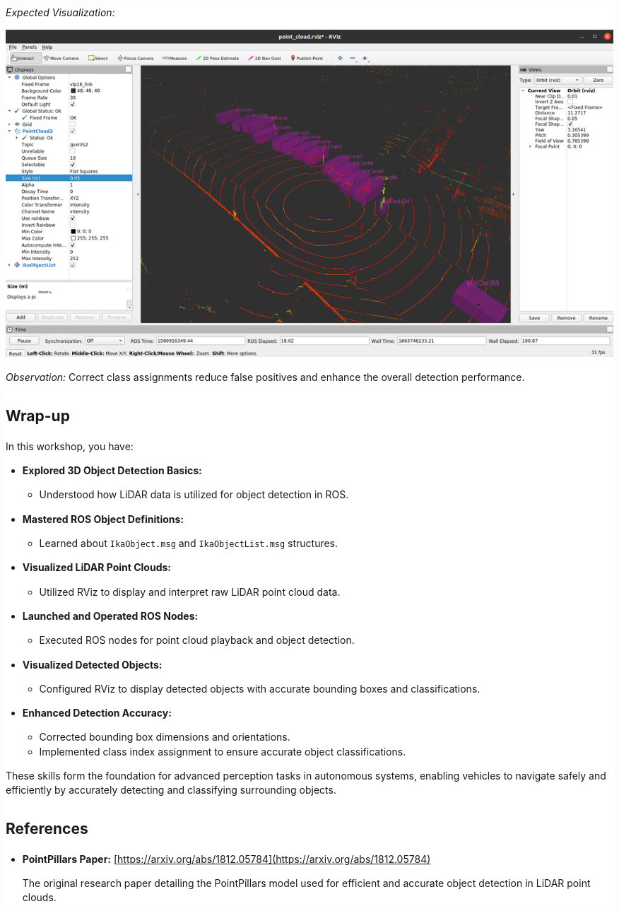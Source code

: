    *Expected Visualization:*

   ![fag1](../images/section_2/object_detection/result.PNG)

   *Observation:* Correct class assignments reduce false positives and enhance the overall detection performance.

## Wrap-up

In this workshop, you have:

- **Explored 3D Object Detection Basics:**
  - Understood how LiDAR data is utilized for object detection in ROS.
  
- **Mastered ROS Object Definitions:**
  - Learned about `IkaObject.msg` and `IkaObjectList.msg` structures.
  
- **Visualized LiDAR Point Clouds:**
  - Utilized RViz to display and interpret raw LiDAR point cloud data.
  
- **Launched and Operated ROS Nodes:**
  - Executed ROS nodes for point cloud playback and object detection.
  
- **Visualized Detected Objects:**
  - Configured RViz to display detected objects with accurate bounding boxes and classifications.
  
- **Enhanced Detection Accuracy:**
  - Corrected bounding box dimensions and orientations.
  - Implemented class index assignment to ensure accurate object classifications.

These skills form the foundation for advanced perception tasks in autonomous systems, enabling vehicles to navigate safely and efficiently by accurately detecting and classifying surrounding objects.

## References

- **PointPillars Paper:** [https://arxiv.org/abs/1812.05784](https://arxiv.org/abs/1812.05784)
  
  The original research paper detailing the PointPillars model used for efficient and accurate object detection in LiDAR point clouds.